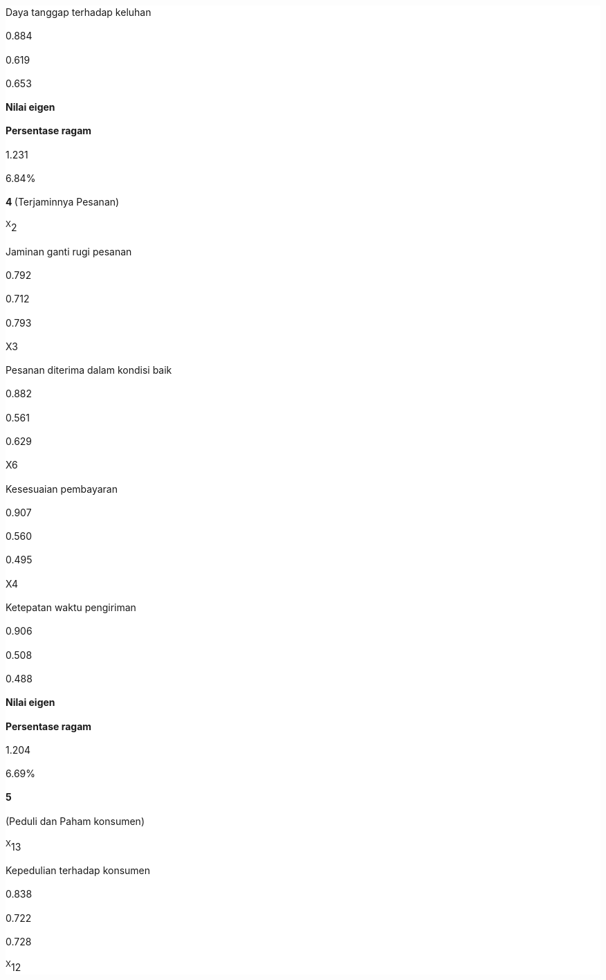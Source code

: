 <p><span class="font6">Daya tanggap terhadap keluhan</span></p></td><td style="vertical-align:top;">
<p><span class="font6">0.884</span></p></td><td style="vertical-align:top;">
<p><span class="font6">0.619</span></p></td><td style="vertical-align:middle;">
<p><span class="font6">0.653</span></p></td></tr>
<tr><td colspan="5" style="vertical-align:middle;">
<p><span class="font6" style="font-weight:bold;">Nilai eigen</span></p>
<p><span class="font6" style="font-weight:bold;">Persentase ragam</span></p></td><td style="vertical-align:middle;">
<p><span class="font6">1.231</span></p>
<p><span class="font6">6.84%</span></p></td></tr>
<tr><td rowspan="5" style="vertical-align:middle;">
<p><span class="font6" style="font-weight:bold;">4 </span><span class="font6">(Terjaminnya Pesanan)</span></p></td><td style="vertical-align:bottom;">
<p><span class="font3"><sup>X</sup>2</span></p></td><td colspan="2" style="vertical-align:bottom;">
<p><span class="font6">Jaminan ganti rugi pesanan</span></p></td><td style="vertical-align:bottom;">
<p><span class="font6">0.792</span></p></td><td style="vertical-align:bottom;">
<p><span class="font6">0.712</span></p></td><td style="vertical-align:bottom;">
<p><span class="font6">0.793</span></p></td></tr>
<tr><td style="vertical-align:bottom;">
<p><span class="font6">X</span><span class="font3">3</span></p></td><td colspan="2" style="vertical-align:bottom;">
<p><span class="font6">Pesanan diterima dalam kondisi baik</span></p></td><td style="vertical-align:bottom;">
<p><span class="font6">0.882</span></p></td><td style="vertical-align:bottom;">
<p><span class="font6">0.561</span></p></td><td style="vertical-align:bottom;">
<p><span class="font6">0.629</span></p></td></tr>
<tr><td style="vertical-align:bottom;">
<p><span class="font6">X</span><span class="font3">6</span></p></td><td colspan="2" style="vertical-align:bottom;">
<p><span class="font6">Kesesuaian pembayaran</span></p></td><td style="vertical-align:bottom;">
<p><span class="font6">0.907</span></p></td><td style="vertical-align:bottom;">
<p><span class="font6">0.560</span></p></td><td style="vertical-align:bottom;">
<p><span class="font6">0.495</span></p></td></tr>
<tr><td style="vertical-align:bottom;">
<p><span class="font6">X</span><span class="font3">4</span></p></td><td colspan="2" style="vertical-align:bottom;">
<p><span class="font6">Ketepatan waktu pengiriman</span></p></td><td style="vertical-align:bottom;">
<p><span class="font6">0.906</span></p></td><td style="vertical-align:bottom;">
<p><span class="font6">0.508</span></p></td><td style="vertical-align:bottom;">
<p><span class="font6">0.488</span></p></td></tr>
<tr><td colspan="5" style="vertical-align:bottom;">
<p><span class="font6" style="font-weight:bold;">Nilai eigen</span></p>
<p><span class="font6" style="font-weight:bold;">Persentase ragam</span></p></td><td style="vertical-align:bottom;">
<p><span class="font6">1.204</span></p>
<p><span class="font6">6.69%</span></p></td></tr>
<tr><td rowspan="3" style="vertical-align:bottom;">
<p><span class="font6" style="font-weight:bold;">5</span></p>
<p><span class="font6">(Peduli dan Paham konsumen)</span></p></td><td style="vertical-align:bottom;">
<p><span class="font3"><sup>X</sup>13</span></p></td><td colspan="2" style="vertical-align:bottom;">
<p><span class="font6">Kepedulian terhadap konsumen</span></p></td><td style="vertical-align:bottom;">
<p><span class="font6">0.838</span></p></td><td style="vertical-align:bottom;">
<p><span class="font6">0.722</span></p></td><td style="vertical-align:bottom;">
<p><span class="font6">0.728</span></p></td></tr>
<tr><td style="vertical-align:bottom;">
<p><span class="font3"><sup>X</sup>12</span></p></td><td colspan="2" style="vertical-align:bottom;">